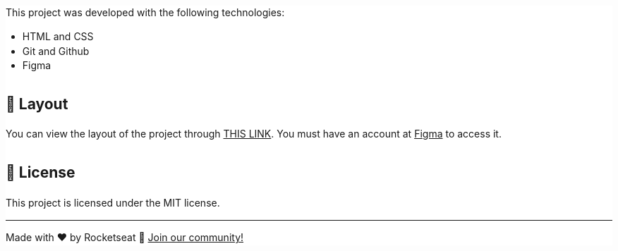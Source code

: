 This project was developed with the following technologies:

- HTML and CSS
- Git and Github
- Figma

## 🔖 Layout

You can view the layout of the project through [THIS LINK](https://www.figma.com/community/file/1202607074523509182). You must have an account at [Figma](https://figma.com) to access it.

## :memo: License

This project is licensed under the MIT license.

---

Made with ♥ by Rocketseat :wave: [Join our community!](https://discord.gg/rocketseat)
